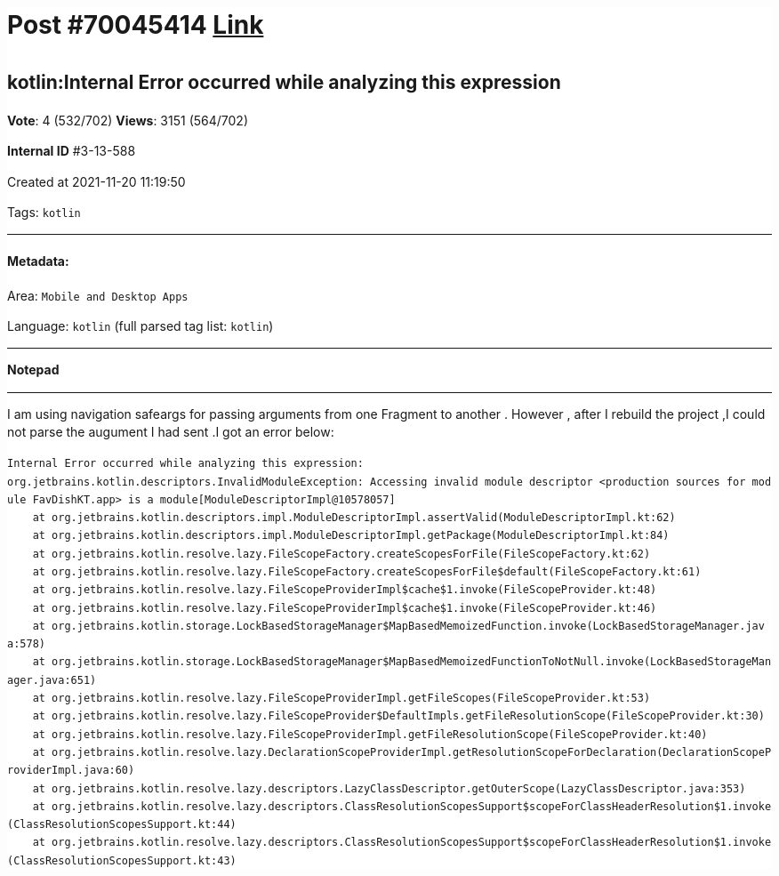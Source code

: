 
# Post \#70045414 [Link](https://stackoverflow.com/questions/70045414/)

## kotlin:Internal Error occurred while analyzing this expression

**Vote**: 4 (532/702) **Views**: 3151 (564/702) 

**Internal ID** \#3-13-588

Created at 2021-11-20 11:19:50

Tags: `kotlin`

----------

#### Metadata:

Area: `Mobile and Desktop Apps`

Language: `kotlin` (full parsed tag list: `kotlin`)

----------

**Notepad**


----------

I am using navigation safeargs for passing arguments from one Fragment to another .
However , after I rebuild the project ,I could not parse the augument I had sent .I got an error below:
```
Internal Error occurred while analyzing this expression:
org.jetbrains.kotlin.descriptors.InvalidModuleException: Accessing invalid module descriptor <production sources for module FavDishKT.app> is a module[ModuleDescriptorImpl@10578057]
    at org.jetbrains.kotlin.descriptors.impl.ModuleDescriptorImpl.assertValid(ModuleDescriptorImpl.kt:62)
    at org.jetbrains.kotlin.descriptors.impl.ModuleDescriptorImpl.getPackage(ModuleDescriptorImpl.kt:84)
    at org.jetbrains.kotlin.resolve.lazy.FileScopeFactory.createScopesForFile(FileScopeFactory.kt:62)
    at org.jetbrains.kotlin.resolve.lazy.FileScopeFactory.createScopesForFile$default(FileScopeFactory.kt:61)
    at org.jetbrains.kotlin.resolve.lazy.FileScopeProviderImpl$cache$1.invoke(FileScopeProvider.kt:48)
    at org.jetbrains.kotlin.resolve.lazy.FileScopeProviderImpl$cache$1.invoke(FileScopeProvider.kt:46)
    at org.jetbrains.kotlin.storage.LockBasedStorageManager$MapBasedMemoizedFunction.invoke(LockBasedStorageManager.java:578)
    at org.jetbrains.kotlin.storage.LockBasedStorageManager$MapBasedMemoizedFunctionToNotNull.invoke(LockBasedStorageManager.java:651)
    at org.jetbrains.kotlin.resolve.lazy.FileScopeProviderImpl.getFileScopes(FileScopeProvider.kt:53)
    at org.jetbrains.kotlin.resolve.lazy.FileScopeProvider$DefaultImpls.getFileResolutionScope(FileScopeProvider.kt:30)
    at org.jetbrains.kotlin.resolve.lazy.FileScopeProviderImpl.getFileResolutionScope(FileScopeProvider.kt:40)
    at org.jetbrains.kotlin.resolve.lazy.DeclarationScopeProviderImpl.getResolutionScopeForDeclaration(DeclarationScopeProviderImpl.java:60)
    at org.jetbrains.kotlin.resolve.lazy.descriptors.LazyClassDescriptor.getOuterScope(LazyClassDescriptor.java:353)
    at org.jetbrains.kotlin.resolve.lazy.descriptors.ClassResolutionScopesSupport$scopeForClassHeaderResolution$1.invoke(ClassResolutionScopesSupport.kt:44)
    at org.jetbrains.kotlin.resolve.lazy.descriptors.ClassResolutionScopesSupport$scopeForClassHeaderResolution$1.invoke(ClassResolutionScopesSupport.kt:43)
```